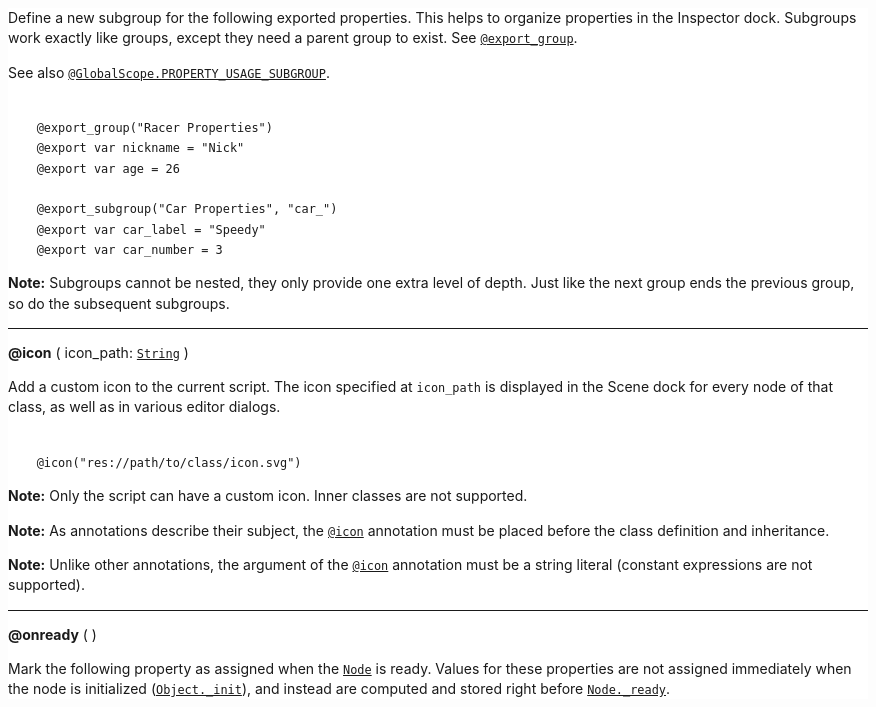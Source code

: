 Define a new subgroup for the following exported properties. This helps to organize properties in the Inspector dock. Subgroups work exactly like groups, except they need a parent group to exist. See [`@export_group`](#class_@gdscript_annotation_@export_group).

See also [`@GlobalScope.PROPERTY_USAGE_SUBGROUP`](#class_@globalscope_constant_property_usage_subgroup).

```

    @export_group("Racer Properties")
    @export var nickname = "Nick"
    @export var age = 26
    
    @export_subgroup("Car Properties", "car_")
    @export var car_label = "Speedy"
    @export var car_number = 3
```

 **Note:** Subgroups cannot be nested, they only provide one extra level of depth. Just like the next group ends the previous group, so do the subsequent subgroups.





---

<div id="_class_@gdscript_annotation_@icon"></div>

**@icon** ( icon_path: [`String`](class_string.md) )<div id="class_@gdscript_annotation_@icon"></div>

Add a custom icon to the current script. The icon specified at `icon_path` is displayed in the Scene dock for every node of that class, as well as in various editor dialogs.

```

    @icon("res://path/to/class/icon.svg")
```

 **Note:** Only the script can have a custom icon. Inner classes are not supported.

 **Note:** As annotations describe their subject, the [`@icon`](#class_@gdscript_annotation_@icon) annotation must be placed before the class definition and inheritance.

 **Note:** Unlike other annotations, the argument of the [`@icon`](#class_@gdscript_annotation_@icon) annotation must be a string literal (constant expressions are not supported).





---

<div id="_class_@gdscript_annotation_@onready"></div>

**@onready** ( )<div id="class_@gdscript_annotation_@onready"></div>

Mark the following property as assigned when the [`Node`](class_node.md) is ready. Values for these properties are not assigned immediately when the node is initialized ([`Object._init`](#class_object_private_method__init)), and instead are computed and stored right before [`Node._ready`](#class_node_private_method__ready).

